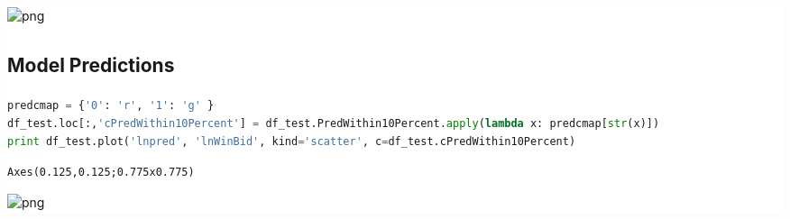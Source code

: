![png](output_68_1.png)


## Model Predictions


```python
predcmap = {'0': 'r', '1': 'g' }
df_test.loc[:,'cPredWithin10Percent'] = df_test.PredWithin10Percent.apply(lambda x: predcmap[str(x)])
print df_test.plot('lnpred', 'lnWinBid', kind='scatter', c=df_test.cPredWithin10Percent)
```

    Axes(0.125,0.125;0.775x0.775)
    


![png](output_70_1.png)



```python

```
